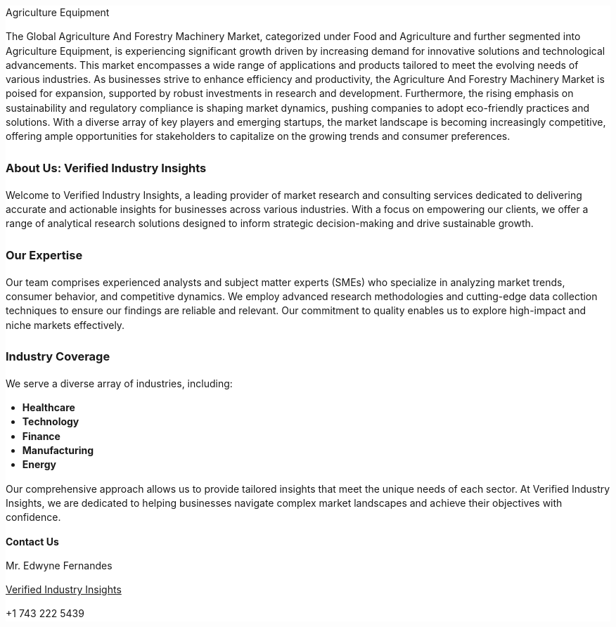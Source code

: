 Agriculture Equipment </h3><p>The Global Agriculture And Forestry Machinery Market, categorized under Food and Agriculture and further segmented into Agriculture Equipment, is experiencing significant growth driven by increasing demand for innovative solutions and technological advancements. This market encompasses a wide range of applications and products tailored to meet the evolving needs of various industries. As businesses strive to enhance efficiency and productivity, the Agriculture And Forestry Machinery Market is poised for expansion, supported by robust investments in research and development. Furthermore, the rising emphasis on sustainability and regulatory compliance is shaping market dynamics, pushing companies to adopt eco-friendly practices and solutions. With a diverse array of key players and emerging startups, the market landscape is becoming increasingly competitive, offering ample opportunities for stakeholders to capitalize on the growing trends and consumer preferences.</p><h3>About Us: Verified Industry Insights</h3><p>Welcome to Verified Industry Insights, a leading provider of market research and consulting services dedicated to delivering accurate and actionable insights for businesses across various industries. With a focus on empowering our clients, we offer a range of analytical research solutions designed to inform strategic decision-making and drive sustainable growth.</p><h3>Our Expertise</h3><p>Our team comprises experienced analysts and subject matter experts (SMEs) who specialize in analyzing market trends, consumer behavior, and competitive dynamics. We employ advanced research methodologies and cutting-edge data collection techniques to ensure our findings are reliable and relevant. Our commitment to quality enables us to explore high-impact and niche markets effectively.</p><h3>Industry Coverage</h3><p>We serve a diverse array of industries, including:</p><ul><li><strong>Healthcare</strong></li><li><strong>Technology</strong></li><li><strong>Finance</strong></li><li><strong>Manufacturing</strong></li><li><strong>Energy</strong></li></ul><p>Our comprehensive approach allows us to provide tailored insights that meet the unique needs of each sector. At Verified Industry Insights, we are dedicated to helping businesses navigate complex market landscapes and achieve their objectives with confidence.</p><p><strong>Contact Us</strong></p><p>Mr. Edwyne Fernandes</p><p><a href="https://www.verifiedindustryinsights.com/">Verified Industry Insights</a></p><p>+1 743 222 5439</p>
